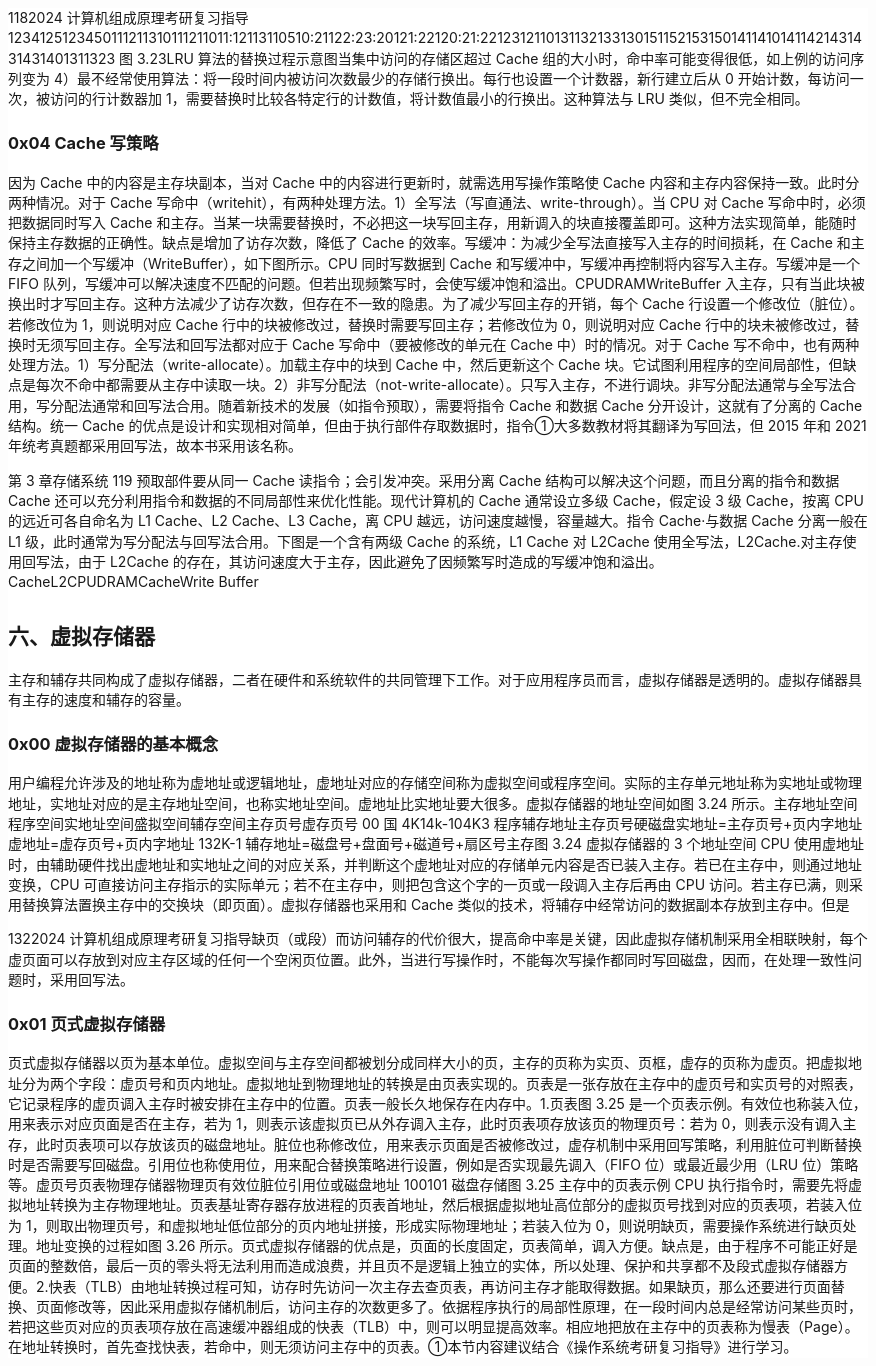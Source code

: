 1182024 计算机组成原理考研复习指导 1234125123450111211310111211011:12113110510:21122:23:20121:22120:21:221231211013113213313015115215315014114101411421431431431401311323 图 3.23LRU 算法的替换过程示意图当集中访问的存储区超过 Cache 组的大小时，命中率可能变得很低，如上例的访问序列变为 4）最不经常使用算法：将一段时间内被访问次数最少的存储行换出。每行也设置一个计数器，新行建立后从 0 开始计数，每访问一次，被访问的行计数器加 1，需要替换时比较各特定行的计数值，将计数值最小的行换出。这种算法与 LRU 类似，但不完全相同。

### 0x04 Cache 写策略

因为 Cache 中的内容是主存块副本，当对 Cache 中的内容进行更新时，就需选用写操作策略使 Cache 内容和主存内容保持一致。此时分两种情况。对于 Cache 写命中（writehit），有两种处理方法。1）全写法（写直通法、write-through）。当 CPU 对 Cache 写命中时，必须把数据同时写入 Cache 和主存。当某一块需要替换时，不必把这一块写回主存，用新调入的块直接覆盖即可。这种方法实现简单，能随时保持主存数据的正确性。缺点是增加了访存次数，降低了 Cache 的效率。写缓冲：为减少全写法直接写入主存的时间损耗，在 Cache 和主存之间加一个写缓冲（WriteBuffer），如下图所示。CPU 同时写数据到 Cache 和写缓冲中，写缓冲再控制将内容写入主存。写缓冲是一个 FIFO 队列，写缓冲可以解决速度不匹配的问题。但若出现频繁写时，会使写缓冲饱和溢出。CPUDRAMWriteBuffer 入主存，只有当此块被换出时才写回主存。这种方法减少了访存次数，但存在不一致的隐患。为了减少写回主存的开销，每个 Cache 行设置一个修改位（脏位）。若修改位为 1，则说明对应 Cache 行中的块被修改过，替换时需要写回主存；若修改位为 0，则说明对应 Cache 行中的块未被修改过，替换时无须写回主存。全写法和回写法都对应于 Cache 写命中（要被修改的单元在 Cache 中）时的情况。对于 Cache 写不命中，也有两种处理方法。1）写分配法（write-allocate）。加载主存中的块到 Cache 中，然后更新这个 Cache 块。它试图利用程序的空间局部性，但缺点是每次不命中都需要从主存中读取一块。2）非写分配法（not-write-allocate）。只写入主存，不进行调块。非写分配法通常与全写法合用，写分配法通常和回写法合用。随着新技术的发展（如指令预取），需要将指令 Cache 和数据 Cache 分开设计，这就有了分离的 Cache 结构。统一 Cache 的优点是设计和实现相对简单，但由于执行部件存取数据时，指令①大多数教材将其翻译为写回法，但 2015 年和 2021 年统考真题都采用回写法，故本书采用该名称。

第 3 章存储系统 119 预取部件要从同一 Cache 读指令；会引发冲突。采用分离 Cache 结构可以解决这个问题，而且分离的指令和数据 Cache 还可以充分利用指令和数据的不同局部性来优化性能。现代计算机的 Cache 通常设立多级 Cache，假定设 3 级 Cache，按离 CPU 的远近可各自命名为 L1 Cache、L2 Cache、L3 Cache，离 CPU 越远，访问速度越慢，容量越大。指令 Cache·与数据 Cache 分离一般在 L1 级，此时通常为写分配法与回写法合用。下图是一个含有两级 Cache 的系统，L1 Cache 对 L2Cache 使用全写法，L2Cache.对主存使用回写法，由于 L2Cache 的存在，其访问速度大于主存，因此避免了因频繁写时造成的写缓冲饱和溢出。CacheL2CPUDRAMCacheWrite Buffer





## 六、虚拟存储器

主存和辅存共同构成了虚拟存储器，二者在硬件和系统软件的共同管理下工作。对于应用程序员而言，虚拟存储器是透明的。虚拟存储器具有主存的速度和辅存的容量。

### 0x00 虚拟存储器的基本概念

用户编程允许涉及的地址称为虚地址或逻辑地址，虚地址对应的存储空间称为虚拟空间或程序空间。实际的主存单元地址称为实地址或物理地址，实地址对应的是主存地址空间，也称实地址空间。虚地址比实地址要大很多。虚拟存储器的地址空间如图 3.24 所示。主存地址空间程序空间实地址空间盛拟空间辅存空间主存页号虚存页号 00 国 4K14k-104K3 程序辅存地址主存页号硬磁盘实地址=主存页号+页内字地址虚地址=虚存页号+页内字地址 132K-1 辅存地址=磁盘号+盘面号+磁道号+扇区号主存图 3.24 虚拟存储器的 3 个地址空间 CPU 使用虚地址时，由辅助硬件找出虚地址和实地址之间的对应关系，并判断这个虚地址对应的存储单元内容是否已装入主存。若已在主存中，则通过地址变换，CPU 可直接访问主存指示的实际单元；若不在主存中，则把包含这个字的一页或一段调入主存后再由 CPU 访问。若主存已满，则采用替换算法置换主存中的交换块（即页面）。虚拟存储器也采用和 Cache 类似的技术，将辅存中经常访问的数据副本存放到主存中。但是

1322024 计算机组成原理考研复习指导缺页（或段）而访问辅存的代价很大，提高命中率是关键，因此虚拟存储机制采用全相联映射，每个虚页面可以存放到对应主存区域的任何一个空闲页位置。此外，当进行写操作时，不能每次写操作都同时写回磁盘，因而，在处理一致性问题时，采用回写法。

### 0x01 页式虚拟存储器

页式虚拟存储器以页为基本单位。虚拟空间与主存空间都被划分成同样大小的页，主存的页称为实页、页框，虚存的页称为虚页。把虚拟地址分为两个字段：虚页号和页内地址。虚拟地址到物理地址的转换是由页表实现的。页表是一张存放在主存中的虚页号和实页号的对照表，它记录程序的虚页调入主存时被安排在主存中的位置。页表一般长久地保存在内存中。1.页表图 3.25 是一个页表示例。有效位也称装入位，用来表示对应页面是否在主存，若为 1，则表示该虚拟页已从外存调入主存，此时页表项存放该页的物理页号：若为 0，则表示没有调入主存，此时页表项可以存放该页的磁盘地址。脏位也称修改位，用来表示页面是否被修改过，虚存机制中采用回写策略，利用脏位可判断替换时是否需要写回磁盘。引用位也称使用位，用来配合替换策略进行设置，例如是否实现最先调入（FIFO 位）或最近最少用（LRU 位）策略等。虚页号页表物理存储器物理页有效位脏位引用位或磁盘地址 100101 磁盘存储图 3.25 主存中的页表示例 CPU 执行指令时，需要先将虚拟地址转换为主存物理地址。页表基址寄存器存放进程的页表首地址，然后根据虚拟地址高位部分的虚拟页号找到对应的页表项，若装入位为 1，则取出物理页号，和虚拟地址低位部分的页内地址拼接，形成实际物理地址；若装入位为 0，则说明缺页，需要操作系统进行缺页处理。地址变换的过程如图 3.26 所示。页式虚拟存储器的优点是，页面的长度固定，页表简单，调入方便。缺点是，由于程序不可能正好是页面的整数倍，最后一页的零头将无法利用而造成浪费，并且页不是逻辑上独立的实体，所以处理、保护和共享都不及段式虚拟存储器方便。2.快表（TLB）由地址转换过程可知，访存时先访问一次主存去查页表，再访问主存才能取得数据。如果缺页，那么还要进行页面替换、页面修改等，因此采用虚拟存储机制后，访问主存的次数更多了。依据程序执行的局部性原理，在一段时间内总是经常访问某些页时，若把这些页对应的页表项存放在高速缓冲器组成的快表（TLB）中，则可以明显提高效率。相应地把放在主存中的页表称为慢表（Page）。在地址转换时，首先查找快表，若命中，则无须访问主存中的页表。①本节内容建议结合《操作系统考研复习指导》进行学习。
